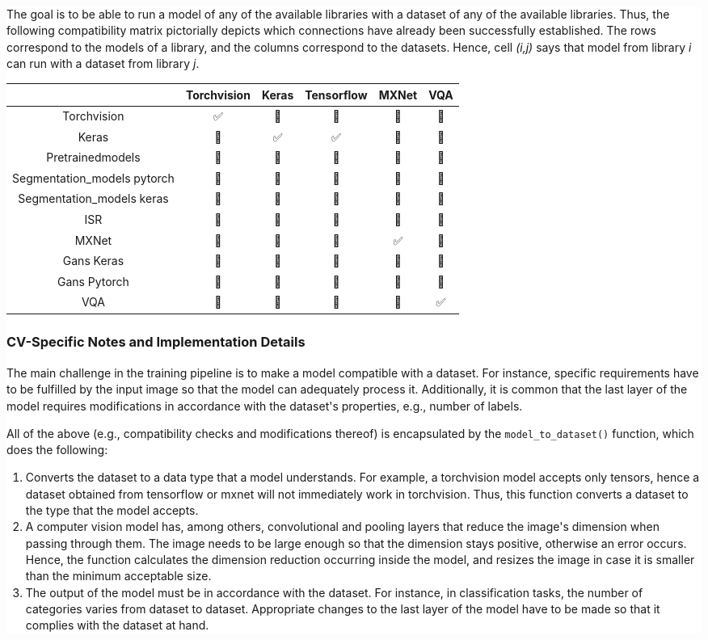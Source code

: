 

The goal is to be able to run a model of any of the available libraries with a
dataset of any of the available libraries. Thus, the following compatibility
matrix pictorially depicts which connections have already been successfully
established. The rows correspond to the models of a library, and the columns
correspond to the datasets. Hence, cell _(i,j)_ says that model from library _i_
can run with a dataset from library _j_.

|                             | Torchvision        | Keras              |Tensorflow          |     MXNet          |    VQA             |
|:---------------------------:|:------------------:|:------------------:|:------------------:|:------------------:|:------------------:|
| Torchvision                 | :white_check_mark: |    :red_circle:    |    :red_circle:    |   :red_circle:     |    :red_circle:    |
| Keras                       |    :red_circle:    | :white_check_mark: | :white_check_mark: |   :red_circle:     |    :red_circle:    |
| Pretrainedmodels            |    :red_circle:    |    :red_circle:    |    :red_circle:    |   :red_circle:     |    :red_circle:    |
| Segmentation_models pytorch |    :red_circle:    |    :red_circle:    |    :red_circle:    |   :red_circle:     |    :red_circle:    |
| Segmentation_models keras   |    :red_circle:    |    :red_circle:    |    :red_circle:    |   :red_circle:     |    :red_circle:    |
| ISR                         |    :red_circle:    |    :red_circle:    |    :red_circle:    |   :red_circle:     |    :red_circle:    |
| MXNet                       |    :red_circle:    |    :red_circle:    |    :red_circle:    | :white_check_mark: |    :red_circle:    |
| Gans Keras                  |    :red_circle:    |    :red_circle:    |    :red_circle:    |   :red_circle:     |    :red_circle:    |
| Gans Pytorch                |    :red_circle:    |    :red_circle:    |    :red_circle:    |   :red_circle:     |    :red_circle:    |
| VQA                         |    :red_circle:    |    :red_circle:    |    :red_circle:    |   :red_circle:     |  :white_check_mark:|


### CV-Specific Notes and Implementation Details

The main challenge in the training pipeline is to make a model compatible with a
dataset. For instance, specific requirements have to be fulfilled by the input
image so that the model can adequately process it. Additionally, it is common
that the last layer of the model requires modifications in accordance with the
dataset's properties, e.g., number of labels.

All of the above (e.g., compatibility checks and modifications thereof) is
encapsulated by the `model_to_dataset()` function, which does the following:

 1. Converts the dataset to a data type that a model understands. For example, a
    torchvision model accepts only tensors, hence a dataset obtained from
    tensorflow or mxnet will not immediately work in torchvision. Thus, this
    function converts a dataset to the type that the model accepts.
 2. A computer vision model has, among others, convolutional and pooling layers
    that reduce the image's dimension when passing through them. The image needs
    to be large enough so that the dimension stays positive, otherwise an error
    occurs. Hence, the function calculates the dimension reduction occurring
    inside the model, and resizes the image in case it is smaller than the
    minimum acceptable size.
 3. The output of the model must be in accordance with the dataset. For
    instance, in classification tasks, the number of categories varies from
    dataset to dataset. Appropriate changes to the last layer of the model have
    to be made so that it complies with the dataset at hand.
